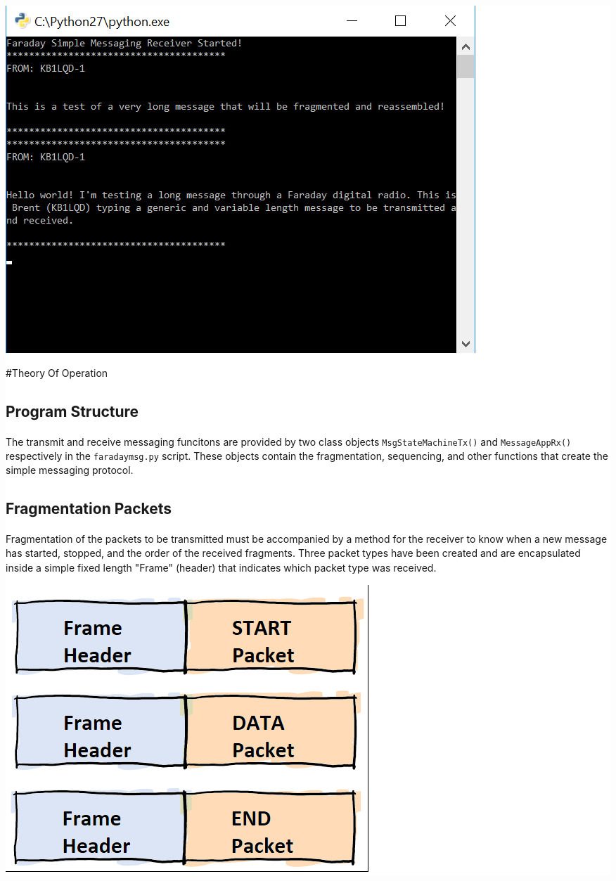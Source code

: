 ![Received User Input Transmission](Images/rx_receive_user_message.png "Received User Input Transmission")

#Theory Of Operation

## Program Structure

The transmit and receive messaging funcitons are provided by two class objects `MsgStateMachineTx()` and `MessageAppRx()` respectively in the `faradaymsg.py` script. These objects contain the fragmentation, sequencing, and other functions that create the simple messaging protocol. 

## Fragmentation Packets

Fragmentation of the packets to be transmitted must be accompanied by a method for the receiver to know when a new message has started, stopped, and the order of the received fragments. Three packet types have been created and are encapsulated inside a simple fixed length "Frame" (header) that indicates which packet type was received.

![Packet Types](Images/Fragmentation-Packets-States.png "Packet Types")